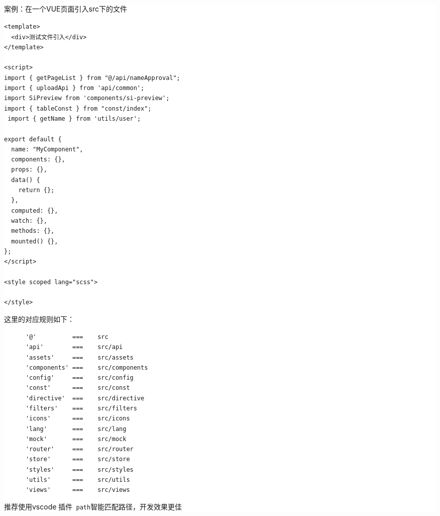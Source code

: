 
案例：在一个VUE页面引入src下的文件

```vue
<template>
  <div>测试文件引入</div>
</template>

<script>
import { getPageList } from "@/api/nameApproval";
import { uploadApi } from 'api/common';
import SiPreview from 'components/si-preview';
import { tableConst } from "const/index";
 import { getName } from 'utils/user';

export default {
  name: "MyComponent",
  components: {},
  props: {},
  data() {
    return {};
  },
  computed: {},
  watch: {},
  methods: {},
  mounted() {},
};
</script>

<style scoped lang="scss">

</style>
```

这里的对应规则如下：

```plaintext
      '@'          ===    src
      'api'        ===    src/api
      'assets'     ===    src/assets
      'components' ===    src/components
      'config'     ===    src/config
      'const'      ===    src/const
      'directive'  ===    src/directive
      'filters'    ===    src/filters
      'icons'      ===    src/icons
      'lang'       ===    src/lang
      'mock'       ===    src/mock
      'router'     ===    src/router
      'store'      ===    src/store
      'styles'     ===    src/styles
      'utils'      ===    src/utils
      'views'      ===    src/views
```
推荐使用vscode 插件``` path```智能匹配路径，开发效果更佳
